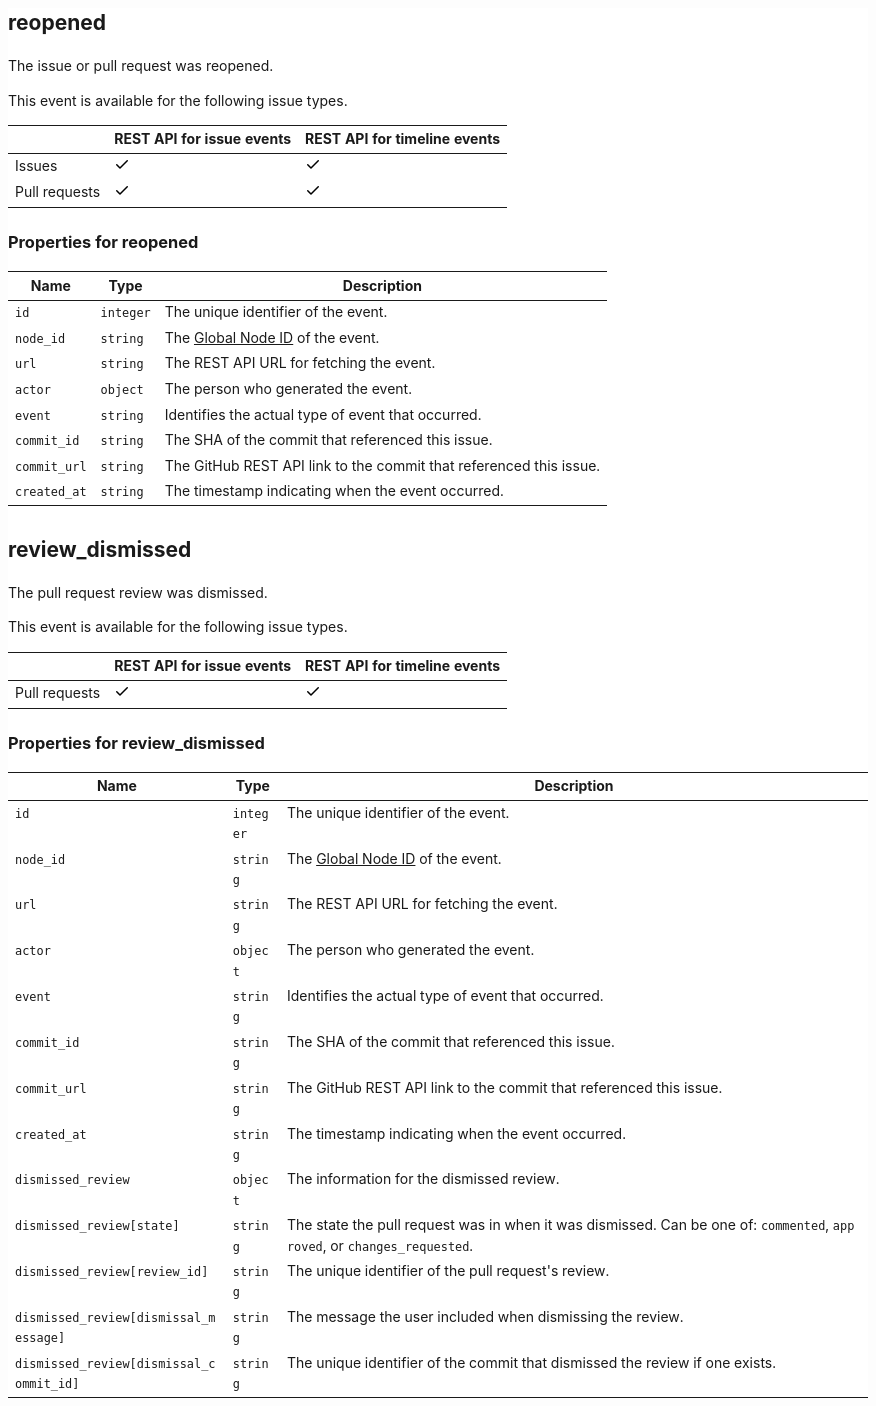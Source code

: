 ## reopened

The issue or pull request was reopened.

This event is available for the following issue types.

<div class="ghd-tool rowheaders">

|  | REST API for issue events | REST API for timeline events |
|---|---|---|
|Issues| <svg version="1.1" width="16" height="16" viewBox="0 0 16 16" class="octicon octicon-check" aria-label="Supported" role="img"><path d="M13.78 4.22a.75.75 0 0 1 0 1.06l-7.25 7.25a.75.75 0 0 1-1.06 0L2.22 9.28a.751.751 0 0 1 .018-1.042.751.751 0 0 1 1.042-.018L6 10.94l6.72-6.72a.75.75 0 0 1 1.06 0Z"></path></svg> | <svg version="1.1" width="16" height="16" viewBox="0 0 16 16" class="octicon octicon-check" aria-label="Supported" role="img"><path d="M13.78 4.22a.75.75 0 0 1 0 1.06l-7.25 7.25a.75.75 0 0 1-1.06 0L2.22 9.28a.751.751 0 0 1 .018-1.042.751.751 0 0 1 1.042-.018L6 10.94l6.72-6.72a.75.75 0 0 1 1.06 0Z"></path></svg> |
|Pull requests| <svg version="1.1" width="16" height="16" viewBox="0 0 16 16" class="octicon octicon-check" aria-label="Supported" role="img"><path d="M13.78 4.22a.75.75 0 0 1 0 1.06l-7.25 7.25a.75.75 0 0 1-1.06 0L2.22 9.28a.751.751 0 0 1 .018-1.042.751.751 0 0 1 1.042-.018L6 10.94l6.72-6.72a.75.75 0 0 1 1.06 0Z"></path></svg> | <svg version="1.1" width="16" height="16" viewBox="0 0 16 16" class="octicon octicon-check" aria-label="Supported" role="img"><path d="M13.78 4.22a.75.75 0 0 1 0 1.06l-7.25 7.25a.75.75 0 0 1-1.06 0L2.22 9.28a.751.751 0 0 1 .018-1.042.751.751 0 0 1 1.042-.018L6 10.94l6.72-6.72a.75.75 0 0 1 1.06 0Z"></path></svg> |

</div>

### Properties for reopened

Name | Type | Description
-----|------|--------------
`id` | `integer` | The unique identifier of the event.
`node_id` | `string` | The [Global Node ID](/graphql/guides/using-global-node-ids) of the event.
`url`| `string` | The REST API URL for fetching the event.
`actor` | `object`| The person who generated the event.
`event` | `string` | Identifies the actual type of event that occurred.
`commit_id` | `string` | The SHA of the commit that referenced this issue.
`commit_url` | `string` | The GitHub REST API link to the commit that referenced this issue.
`created_at` | `string` | The timestamp indicating when the event occurred.

## review_dismissed

The pull request review was dismissed.

This event is available for the following issue types.

<div class="ghd-tool rowheaders">

|  | REST API for issue events | REST API for timeline events |
|---|---|---|
|Pull requests| <svg version="1.1" width="16" height="16" viewBox="0 0 16 16" class="octicon octicon-check" aria-label="Supported" role="img"><path d="M13.78 4.22a.75.75 0 0 1 0 1.06l-7.25 7.25a.75.75 0 0 1-1.06 0L2.22 9.28a.751.751 0 0 1 .018-1.042.751.751 0 0 1 1.042-.018L6 10.94l6.72-6.72a.75.75 0 0 1 1.06 0Z"></path></svg> | <svg version="1.1" width="16" height="16" viewBox="0 0 16 16" class="octicon octicon-check" aria-label="Supported" role="img"><path d="M13.78 4.22a.75.75 0 0 1 0 1.06l-7.25 7.25a.75.75 0 0 1-1.06 0L2.22 9.28a.751.751 0 0 1 .018-1.042.751.751 0 0 1 1.042-.018L6 10.94l6.72-6.72a.75.75 0 0 1 1.06 0Z"></path></svg> |

</div>

### Properties for review_dismissed

Name | Type | Description
-----|------|--------------
`id` | `integer` | The unique identifier of the event.
`node_id` | `string` | The [Global Node ID](/graphql/guides/using-global-node-ids) of the event.
`url`| `string` | The REST API URL for fetching the event.
`actor` | `object`| The person who generated the event.
`event` | `string` | Identifies the actual type of event that occurred.
`commit_id` | `string` | The SHA of the commit that referenced this issue.
`commit_url` | `string` | The GitHub REST API link to the commit that referenced this issue.
`created_at` | `string` | The timestamp indicating when the event occurred.
`dismissed_review` | `object` | The information for the dismissed review.
`dismissed_review[state]` | `string` | The state the pull request was in when it was dismissed. Can be one of: `commented`, `approved`, or `changes_requested`.
`dismissed_review[review_id]` | `string` | The unique identifier of the pull request's review.
`dismissed_review[dismissal_message]` | `string` | The message the user included when dismissing the review.
`dismissed_review[dismissal_commit_id]` | `string` | The unique identifier of the commit that dismissed the review if one exists.
